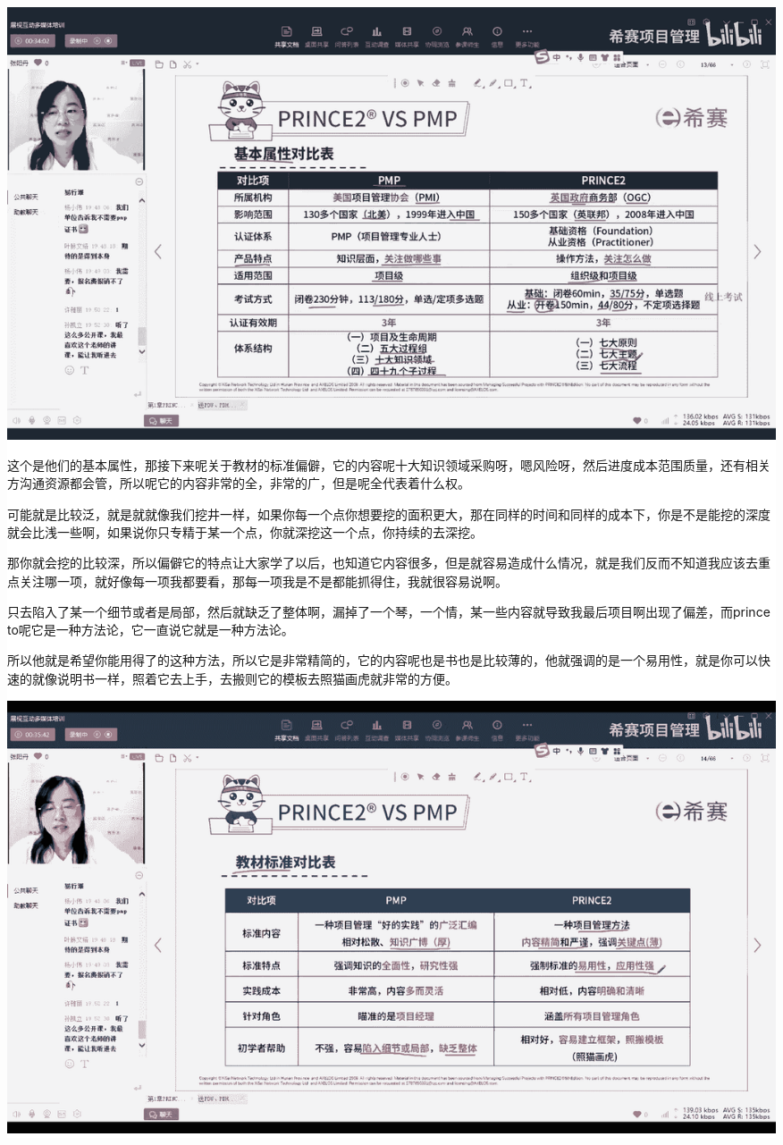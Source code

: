 ![](img/4d41c47e3f691c92b54644b229cfab95_1.png)

这个是他们的基本属性，那接下来呢关于教材的标准偏僻，它的内容呢十大知识领域采购呀，嗯风险呀，然后进度成本范围质量，还有相关方沟通资源都会管，所以呢它的内容非常的全，非常的广，但是呢全代表着什么权。

可能就是比较泛，就是就就像我们挖井一样，如果你每一个点你想要挖的面积更大，那在同样的时间和同样的成本下，你是不是能挖的深度就会比浅一些啊，如果说你只专精于某一个点，你就深挖这一个点，你持续的去深挖。

那你就会挖的比较深，所以偏僻它的特点让大家学了以后，也知道它内容很多，但是就容易造成什么情况，就是我们反而不知道我应该去重点关注哪一项，就好像每一项我都要看，那每一项我是不是都能抓得住，我就很容易说啊。

只去陷入了某一个细节或者是局部，然后就缺乏了整体啊，漏掉了一个琴，一个情，某一些内容就导致我最后项目啊出现了偏差，而prince to呢它是一种方法论，它一直说它就是一种方法论。

所以他就是希望你能用得了的这种方法，所以它是非常精简的，它的内容呢也是书也是比较薄的，他就强调的是一个易用性，就是你可以快速的就像说明书一样，照着它去上手，去搬则它的模板去照猫画虎就非常的方便。



![](img/4d41c47e3f691c92b54644b229cfab95_3.png)
